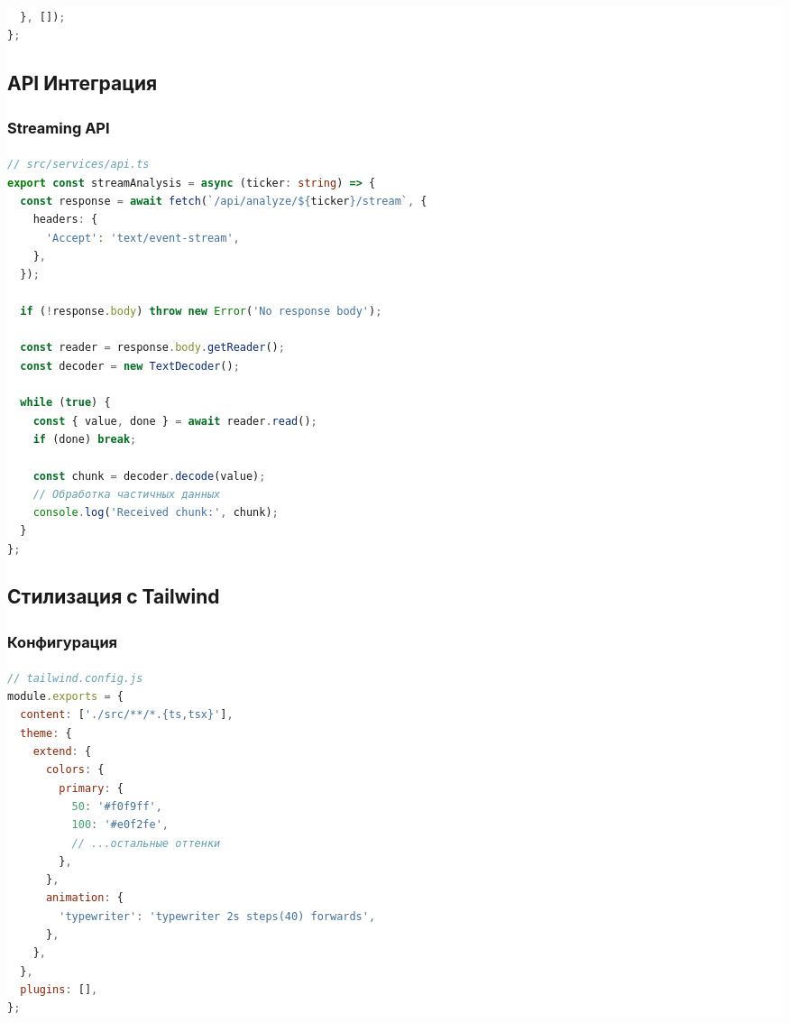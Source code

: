 ```typescript
  }, []);
};
```

## API Интеграция

### Streaming API
```typescript
// src/services/api.ts
export const streamAnalysis = async (ticker: string) => {
  const response = await fetch(`/api/analyze/${ticker}/stream`, {
    headers: {
      'Accept': 'text/event-stream',
    },
  });

  if (!response.body) throw new Error('No response body');

  const reader = response.body.getReader();
  const decoder = new TextDecoder();

  while (true) {
    const { value, done } = await reader.read();
    if (done) break;
    
    const chunk = decoder.decode(value);
    // Обработка частичных данных
    console.log('Received chunk:', chunk);
  }
};
```

## Стилизация с Tailwind

### Конфигурация
```javascript
// tailwind.config.js
module.exports = {
  content: ['./src/**/*.{ts,tsx}'],
  theme: {
    extend: {
      colors: {
        primary: {
          50: '#f0f9ff',
          100: '#e0f2fe',
          // ...остальные оттенки
        },
      },
      animation: {
        'typewriter': 'typewriter 2s steps(40) forwards',
      },
    },
  },
  plugins: [],
};
```
